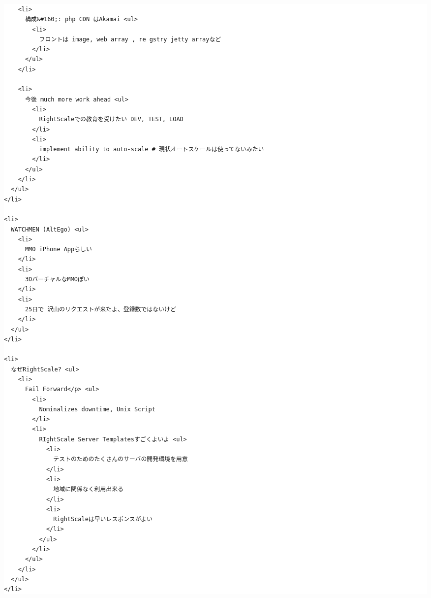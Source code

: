         <li>
          構成&#160;: php CDN はAkamai <ul>
            <li>
              フロントは image, web array , re gstry jetty arrayなど
            </li>
          </ul>
        </li>
        
        <li>
          今後 much more work ahead <ul>
            <li>
              RightScaleでの教育を受けたい DEV, TEST, LOAD
            </li>
            <li>
              implement ability to auto-scale # 現状オートスケールは使ってないみたい
            </li>
          </ul>
        </li>
      </ul>
    </li>
    
    <li>
      WATCHMEN (AltEgo) <ul>
        <li>
          MMO iPhone Appらしい
        </li>
        <li>
          3DバーチャルなMMOぽい
        </li>
        <li>
          25日で 沢山のリクエストが来たよ、登録数ではないけど
        </li>
      </ul>
    </li>
    
    <li>
      なぜRightScale? <ul>
        <li>
          Fail Forward</p> <ul>
            <li>
              Nominalizes downtime, Unix Script
            </li>
            <li>
              RIghtScale Server Templatesすごくよいよ <ul>
                <li>
                  テストのためのたくさんのサーバの開発環境を用意
                </li>
                <li>
                  地域に関係なく利用出来る
                </li>
                <li>
                  RightScaleは早いレスポンスがよい
                </li>
              </ul>
            </li>
          </ul>
        </li>
      </ul>
    </li>
    
